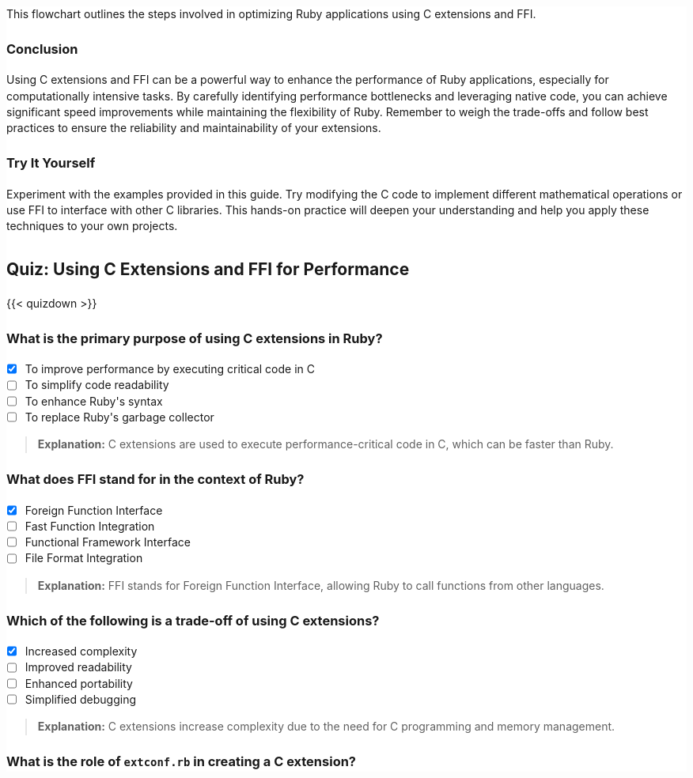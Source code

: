 This flowchart outlines the steps involved in optimizing Ruby applications using C extensions and FFI.

### Conclusion

Using C extensions and FFI can be a powerful way to enhance the performance of Ruby applications, especially for computationally intensive tasks. By carefully identifying performance bottlenecks and leveraging native code, you can achieve significant speed improvements while maintaining the flexibility of Ruby. Remember to weigh the trade-offs and follow best practices to ensure the reliability and maintainability of your extensions.

### Try It Yourself

Experiment with the examples provided in this guide. Try modifying the C code to implement different mathematical operations or use FFI to interface with other C libraries. This hands-on practice will deepen your understanding and help you apply these techniques to your own projects.

## Quiz: Using C Extensions and FFI for Performance

{{< quizdown >}}

### What is the primary purpose of using C extensions in Ruby?

- [x] To improve performance by executing critical code in C
- [ ] To simplify code readability
- [ ] To enhance Ruby's syntax
- [ ] To replace Ruby's garbage collector

> **Explanation:** C extensions are used to execute performance-critical code in C, which can be faster than Ruby.

### What does FFI stand for in the context of Ruby?

- [x] Foreign Function Interface
- [ ] Fast Function Integration
- [ ] Functional Framework Interface
- [ ] File Format Integration

> **Explanation:** FFI stands for Foreign Function Interface, allowing Ruby to call functions from other languages.

### Which of the following is a trade-off of using C extensions?

- [x] Increased complexity
- [ ] Improved readability
- [ ] Enhanced portability
- [ ] Simplified debugging

> **Explanation:** C extensions increase complexity due to the need for C programming and memory management.

### What is the role of `extconf.rb` in creating a C extension?
